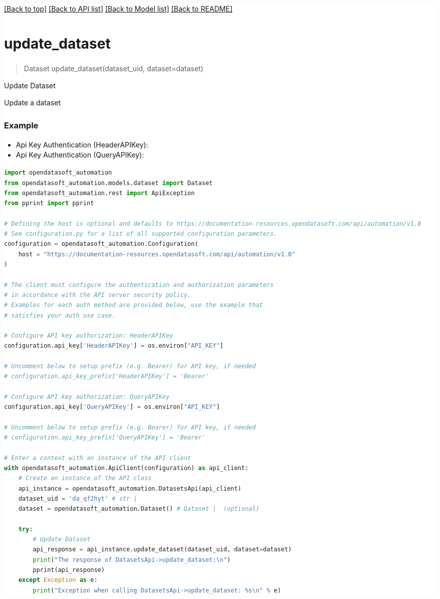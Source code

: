 [[Back to top]](#) [[Back to API list]](../README.md#documentation-for-api-endpoints) [[Back to Model list]](../README.md#documentation-for-models) [[Back to README]](../README.md)

# **update_dataset**
> Dataset update_dataset(dataset_uid, dataset=dataset)

Update Dataset

Update a dataset

### Example

* Api Key Authentication (HeaderAPIKey):
* Api Key Authentication (QueryAPIKey):

```python
import opendatasoft_automation
from opendatasoft_automation.models.dataset import Dataset
from opendatasoft_automation.rest import ApiException
from pprint import pprint

# Defining the host is optional and defaults to https://documentation-resources.opendatasoft.com/api/automation/v1.0
# See configuration.py for a list of all supported configuration parameters.
configuration = opendatasoft_automation.Configuration(
    host = "https://documentation-resources.opendatasoft.com/api/automation/v1.0"
)

# The client must configure the authentication and authorization parameters
# in accordance with the API server security policy.
# Examples for each auth method are provided below, use the example that
# satisfies your auth use case.

# Configure API key authorization: HeaderAPIKey
configuration.api_key['HeaderAPIKey'] = os.environ["API_KEY"]

# Uncomment below to setup prefix (e.g. Bearer) for API key, if needed
# configuration.api_key_prefix['HeaderAPIKey'] = 'Bearer'

# Configure API key authorization: QueryAPIKey
configuration.api_key['QueryAPIKey'] = os.environ["API_KEY"]

# Uncomment below to setup prefix (e.g. Bearer) for API key, if needed
# configuration.api_key_prefix['QueryAPIKey'] = 'Bearer'

# Enter a context with an instance of the API client
with opendatasoft_automation.ApiClient(configuration) as api_client:
    # Create an instance of the API class
    api_instance = opendatasoft_automation.DatasetsApi(api_client)
    dataset_uid = 'da_qf2hyt' # str | 
    dataset = opendatasoft_automation.Dataset() # Dataset |  (optional)

    try:
        # Update Dataset
        api_response = api_instance.update_dataset(dataset_uid, dataset=dataset)
        print("The response of DatasetsApi->update_dataset:\n")
        pprint(api_response)
    except Exception as e:
        print("Exception when calling DatasetsApi->update_dataset: %s\n" % e)
```
